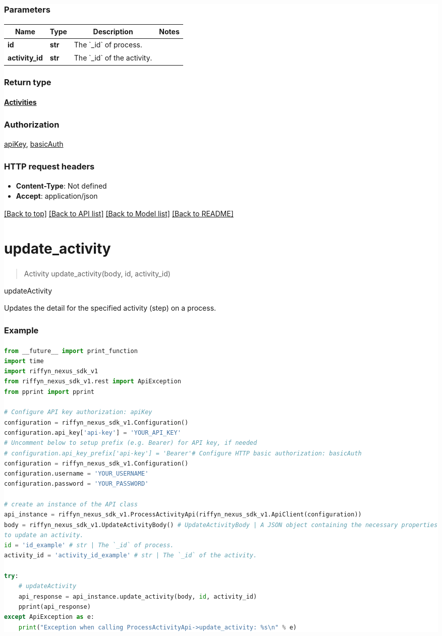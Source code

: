 ### Parameters

Name | Type | Description  | Notes
------------- | ------------- | ------------- | -------------
 **id** | **str**| The &#x60;_id&#x60; of process. | 
 **activity_id** | **str**| The &#x60;_id&#x60; of the activity. | 

### Return type

[**Activities**](Activities.md)

### Authorization

[apiKey](../README.md#apiKey), [basicAuth](../README.md#basicAuth)

### HTTP request headers

 - **Content-Type**: Not defined
 - **Accept**: application/json

[[Back to top]](#) [[Back to API list]](../README.md#documentation-for-api-endpoints) [[Back to Model list]](../README.md#documentation-for-models) [[Back to README]](../README.md)

# **update_activity**
> Activity update_activity(body, id, activity_id)

updateActivity

Updates the detail for the specified activity (step) on a process.

### Example
```python
from __future__ import print_function
import time
import riffyn_nexus_sdk_v1
from riffyn_nexus_sdk_v1.rest import ApiException
from pprint import pprint

# Configure API key authorization: apiKey
configuration = riffyn_nexus_sdk_v1.Configuration()
configuration.api_key['api-key'] = 'YOUR_API_KEY'
# Uncomment below to setup prefix (e.g. Bearer) for API key, if needed
# configuration.api_key_prefix['api-key'] = 'Bearer'# Configure HTTP basic authorization: basicAuth
configuration = riffyn_nexus_sdk_v1.Configuration()
configuration.username = 'YOUR_USERNAME'
configuration.password = 'YOUR_PASSWORD'

# create an instance of the API class
api_instance = riffyn_nexus_sdk_v1.ProcessActivityApi(riffyn_nexus_sdk_v1.ApiClient(configuration))
body = riffyn_nexus_sdk_v1.UpdateActivityBody() # UpdateActivityBody | A JSON object containing the necessary properties to update an activity.
id = 'id_example' # str | The `_id` of process.
activity_id = 'activity_id_example' # str | The `_id` of the activity.

try:
    # updateActivity
    api_response = api_instance.update_activity(body, id, activity_id)
    pprint(api_response)
except ApiException as e:
    print("Exception when calling ProcessActivityApi->update_activity: %s\n" % e)
```
